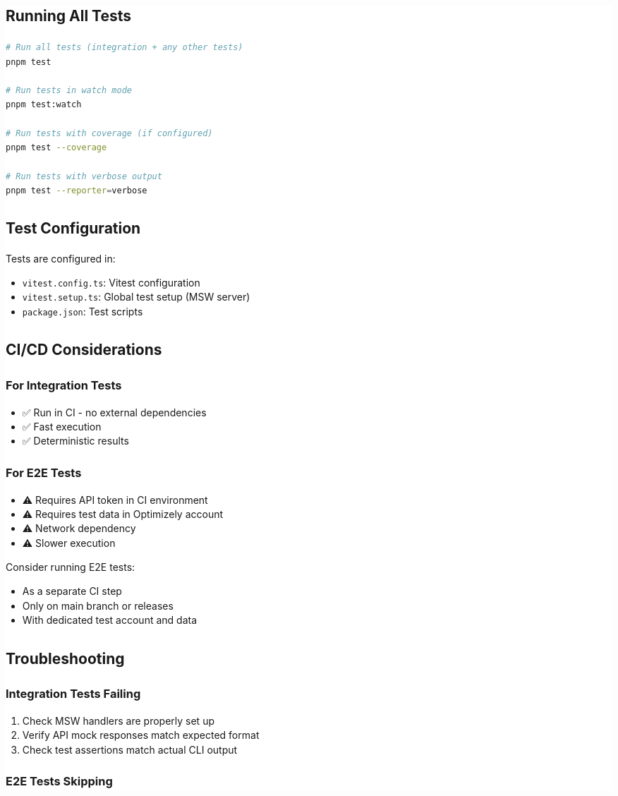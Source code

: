 ## Running All Tests

```bash
# Run all tests (integration + any other tests)
pnpm test

# Run tests in watch mode
pnpm test:watch

# Run tests with coverage (if configured)
pnpm test --coverage

# Run tests with verbose output
pnpm test --reporter=verbose
```

## Test Configuration

Tests are configured in:
- `vitest.config.ts`: Vitest configuration
- `vitest.setup.ts`: Global test setup (MSW server)
- `package.json`: Test scripts

## CI/CD Considerations

### For Integration Tests
- ✅ Run in CI - no external dependencies
- ✅ Fast execution
- ✅ Deterministic results

### For E2E Tests
- ⚠️ Requires API token in CI environment
- ⚠️ Requires test data in Optimizely account  
- ⚠️ Network dependency
- ⚠️ Slower execution

Consider running E2E tests:
- As a separate CI step
- Only on main branch or releases
- With dedicated test account and data

## Troubleshooting

### Integration Tests Failing

1. Check MSW handlers are properly set up
2. Verify API mock responses match expected format
3. Check test assertions match actual CLI output

### E2E Tests Skipping
